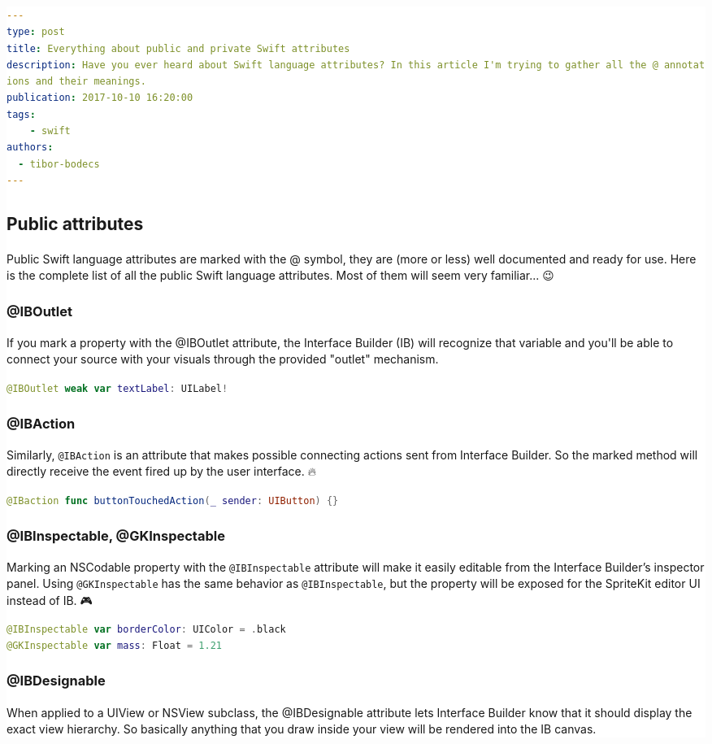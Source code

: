 ```yaml
---
type: post
title: Everything about public and private Swift attributes
description: Have you ever heard about Swift language attributes? In this article I'm trying to gather all the @ annotations and their meanings.
publication: 2017-10-10 16:20:00
tags: 
    - swift
authors:
  - tibor-bodecs
---
```


## Public attributes

Public Swift language attributes are marked with the @ symbol, they are (more or less) well documented and ready for use. Here is the complete list of all the public Swift language attributes. Most of them will seem very familiar... 😉

### @IBOutlet

If you mark a property with the @IBOutlet attribute, the Interface Builder (IB) will recognize that variable and you'll be able to connect your source with your visuals through the provided "outlet" mechanism.

```swift
@IBOutlet weak var textLabel: UILabel!
```

### @IBAction

Similarly, `@IBAction` is an attribute that makes possible connecting actions sent from Interface Builder. So the marked method will directly receive the event fired up by the user interface. 🔥

```swift
@IBaction func buttonTouchedAction(_ sender: UIButton) {}
```

### @IBInspectable, @GKInspectable

Marking an NSCodable property with the `@IBInspectable` attribute will make it easily editable from the Interface Builder’s inspector panel. Using `@GKInspectable` has the same behavior as `@IBInspectable`, but the property will be exposed for the SpriteKit editor UI instead of IB. 🎮

```swift
@IBInspectable var borderColor: UIColor = .black
@GKInspectable var mass: Float = 1.21
```

### @IBDesignable

When applied to a UIView or NSView subclass, the @IBDesignable attribute lets Interface Builder know that it should display the exact view hierarchy. So basically anything that you draw inside your view will be rendered into the IB canvas.
